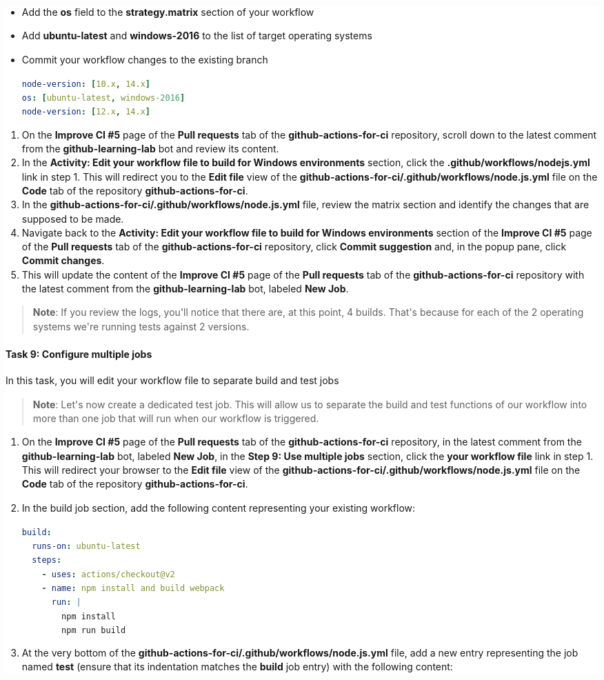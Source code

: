- Add the **os** field to the **strategy.matrix** section of your workflow
- Add **ubuntu-latest** and **windows-2016** to the list of target operating systems
- Commit your workflow changes to the existing branch

    ```yaml
    node-version: [10.x, 14.x]
    os: [ubuntu-latest, windows-2016]
    node-version: [12.x, 14.x]
    ```

1.  On the **Improve CI #5** page of the **Pull requests** tab of the **github-actions-for-ci** repository, scroll down to the latest comment from the **github-learning-lab** bot and review its content.
1.  In the **Activity: Edit your workflow file to build for Windows environments** section, click the **.github/workflows/nodejs.yml** link in step 1.  This will redirect you to the **Edit file** view of the **github-actions-for-ci/.github/workflows/node.js.yml** file on the **Code** tab of the repository **github-actions-for-ci**.
1.  In the **github-actions-for-ci/.github/workflows/node.js.yml** file, review the matrix section and identify the changes that are supposed to be made. 
1.  Navigate back to the **Activity: Edit your workflow file to build for Windows environments** section of the **Improve CI #5** page of the **Pull requests** tab of the **github-actions-for-ci** repository, click **Commit suggestion** and, in the popup pane, click **Commit changes**.
1.  This will update the content of the **Improve CI #5** page of the **Pull requests** tab of the **github-actions-for-ci** repository with the latest comment from the **github-learning-lab** bot, labeled **New Job**.

> **Note**: If you review the logs, you'll notice that there are, at this point, 4 builds. That's because for each of the 2 operating systems we're running tests against 2 versions.

#### Task 9: Configure multiple jobs

In this task, you will edit your workflow file to separate build and test jobs

> **Note**: Let's now create a dedicated test job. This will allow us to separate the build and test functions of our workflow into more than one job that will run when our workflow is triggered.

1.  On the **Improve CI #5** page of the **Pull requests** tab of the **github-actions-for-ci** repository, in the latest comment from the **github-learning-lab** bot, labeled **New Job**, in the **Step 9: Use multiple jobs** section, click the **your workflow file** link in step 1.  This will redirect your browser to the **Edit file** view of the **github-actions-for-ci/.github/workflows/node.js.yml** file on the **Code** tab of the repository **github-actions-for-ci**.
1.  In the build job section, add the following content representing your existing workflow:

    ```yaml
    build:
      runs-on: ubuntu-latest
      steps:
        - uses: actions/checkout@v2
        - name: npm install and build webpack
          run: |
            npm install
            npm run build
    ```

1.  At the very bottom of the **github-actions-for-ci/.github/workflows/node.js.yml** file, add a new entry representing the job named **test** (ensure that its indentation matches the **build** job entry) with the following content:
